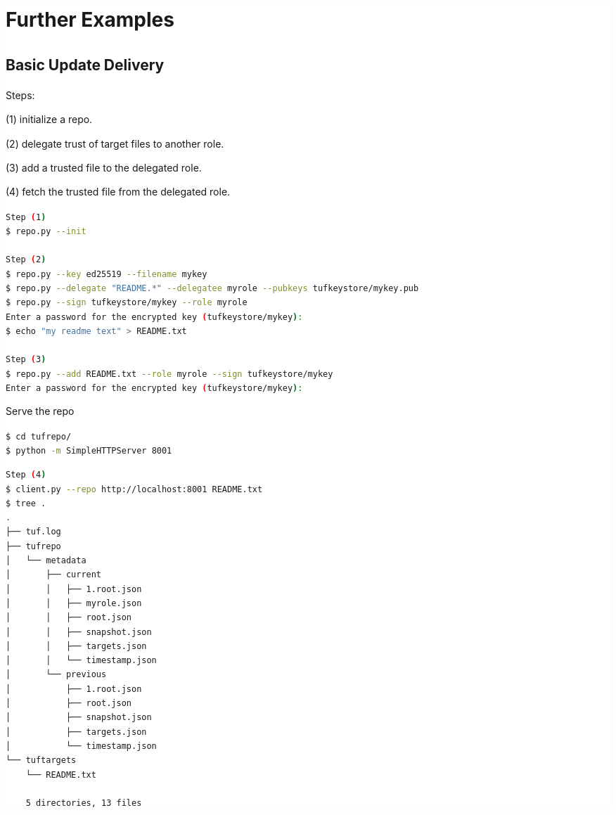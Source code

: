 






# Further Examples #

## Basic Update Delivery ##

Steps:

(1) initialize a repo.

(2) delegate trust of target files to another role.

(3) add a trusted file to the delegated role.

(4) fetch the trusted file from the delegated role.

```Bash
Step (1)
$ repo.py --init

Step (2)
$ repo.py --key ed25519 --filename mykey
$ repo.py --delegate "README.*" --delegatee myrole --pubkeys tufkeystore/mykey.pub
$ repo.py --sign tufkeystore/mykey --role myrole
Enter a password for the encrypted key (tufkeystore/mykey):
$ echo "my readme text" > README.txt

Step (3)
$ repo.py --add README.txt --role myrole --sign tufkeystore/mykey
Enter a password for the encrypted key (tufkeystore/mykey):
```

Serve the repo
```Bash
$ cd tufrepo/
$ python -m SimpleHTTPServer 8001
```

```Bash
Step (4)
$ client.py --repo http://localhost:8001 README.txt
$ tree .
.
├── tuf.log
├── tufrepo
│   └── metadata
│       ├── current
│       │   ├── 1.root.json
│       │   ├── myrole.json
│       │   ├── root.json
│       │   ├── snapshot.json
│       │   ├── targets.json
│       │   └── timestamp.json
│       └── previous
│           ├── 1.root.json
│           ├── root.json
│           ├── snapshot.json
│           ├── targets.json
│           └── timestamp.json
└── tuftargets
    └── README.txt

    5 directories, 13 files
```
